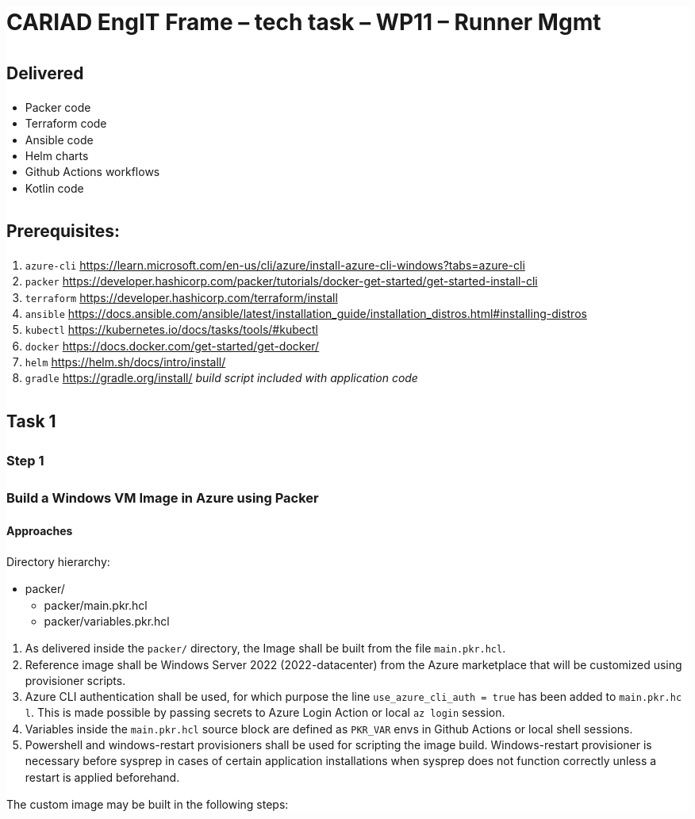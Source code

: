 # CARIAD EngIT Frame – tech task – WP11 – Runner Mgmt
## Delivered

- Packer code
- Terraform code
- Ansible code
- Helm charts
- Github Actions workflows
- Kotlin code

## Prerequisites:
1. `azure-cli` <https://learn.microsoft.com/en-us/cli/azure/install-azure-cli-windows?tabs=azure-cli>
2. `packer` <https://developer.hashicorp.com/packer/tutorials/docker-get-started/get-started-install-cli>
3. `terraform` <https://developer.hashicorp.com/terraform/install>
4. `ansible` <https://docs.ansible.com/ansible/latest/installation_guide/installation_distros.html#installing-distros>
5. `kubectl` <https://kubernetes.io/docs/tasks/tools/#kubectl>
6. `docker` <https://docs.docker.com/get-started/get-docker/>
7. `helm` <https://helm.sh/docs/intro/install/>
8. `gradle` <https://gradle.org/install/> *build script included with application code*

## Task 1
### Step 1
### Build a Windows VM Image in Azure using Packer

#### Approaches
Directory hierarchy:

- packer/
    - packer/main.pkr.hcl
    - packer/variables.pkr.hcl

1. As delivered inside the `packer/` directory, the Image shall be built from the file `main.pkr.hcl`.
2. Reference image shall be Windows Server 2022 (2022-datacenter) from the Azure marketplace that will be customized using provisioner scripts.
3. Azure CLI authentication shall be used, for which purpose the line `use_azure_cli_auth = true` has been added to `main.pkr.hcl`. This is made possible by passing secrets to Azure Login Action or local `az login` session.
4. Variables inside the `main.pkr.hcl` source block are defined as `PKR_VAR` envs in Github Actions or local shell sessions.
5. Powershell and windows-restart provisioners shall be used for scripting the image build. Windows-restart provisioner is necessary before sysprep in cases of certain application installations when sysprep does not function correctly unless a restart is applied beforehand.

The custom image may be built in the following steps:
